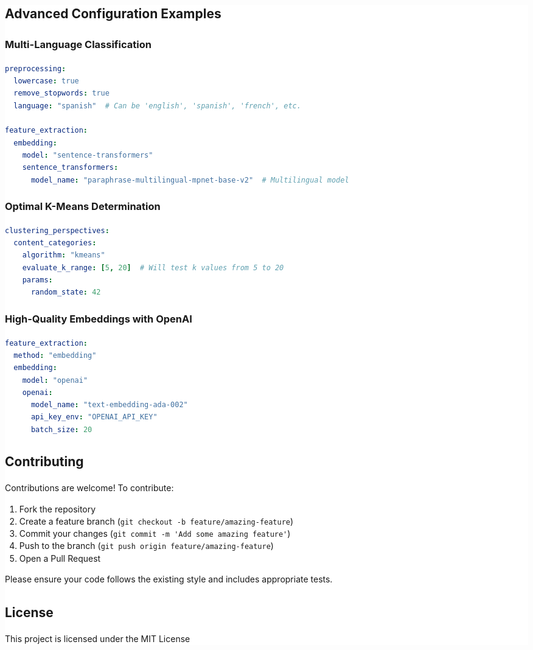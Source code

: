 ## Advanced Configuration Examples

### Multi-Language Classification

```yaml
preprocessing:
  lowercase: true
  remove_stopwords: true
  language: "spanish"  # Can be 'english', 'spanish', 'french', etc.

feature_extraction:
  embedding:
    model: "sentence-transformers"
    sentence_transformers:
      model_name: "paraphrase-multilingual-mpnet-base-v2"  # Multilingual model
```

### Optimal K-Means Determination

```yaml
clustering_perspectives:
  content_categories:
    algorithm: "kmeans"
    evaluate_k_range: [5, 20]  # Will test k values from 5 to 20
    params:
      random_state: 42
```

### High-Quality Embeddings with OpenAI

```yaml
feature_extraction:
  method: "embedding"
  embedding:
    model: "openai"
    openai:
      model_name: "text-embedding-ada-002"
      api_key_env: "OPENAI_API_KEY"
      batch_size: 20
```

## Contributing

Contributions are welcome! To contribute:

1. Fork the repository
2. Create a feature branch (`git checkout -b feature/amazing-feature`)
3. Commit your changes (`git commit -m 'Add some amazing feature'`)
4. Push to the branch (`git push origin feature/amazing-feature`)
5. Open a Pull Request

Please ensure your code follows the existing style and includes appropriate tests.

## License

This project is licensed under the MIT License
